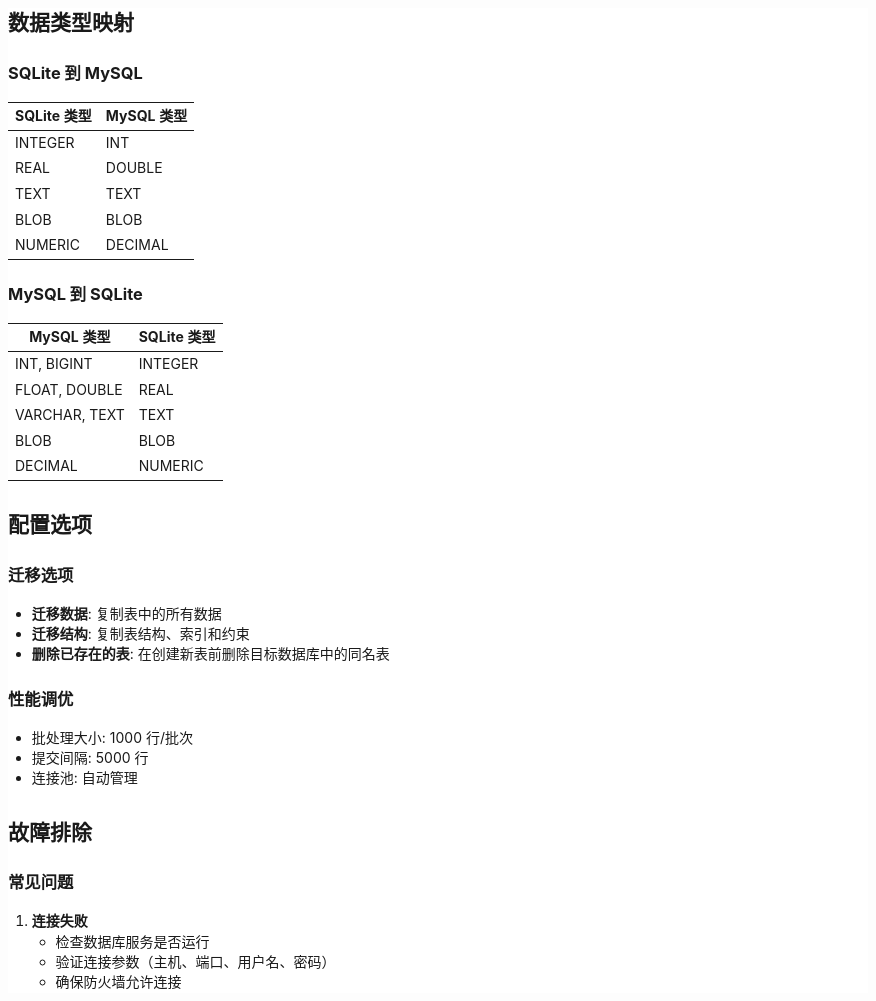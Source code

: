 ## 数据类型映射

### SQLite 到 MySQL

| SQLite 类型 | MySQL 类型 |
|-------------|------------|
| INTEGER | INT |
| REAL | DOUBLE |
| TEXT | TEXT |
| BLOB | BLOB |
| NUMERIC | DECIMAL |

### MySQL 到 SQLite

| MySQL 类型 | SQLite 类型 |
|------------|-------------|
| INT, BIGINT | INTEGER |
| FLOAT, DOUBLE | REAL |
| VARCHAR, TEXT | TEXT |
| BLOB | BLOB |
| DECIMAL | NUMERIC |

## 配置选项

### 迁移选项

- **迁移数据**: 复制表中的所有数据
- **迁移结构**: 复制表结构、索引和约束
- **删除已存在的表**: 在创建新表前删除目标数据库中的同名表

### 性能调优

- 批处理大小: 1000 行/批次
- 提交间隔: 5000 行
- 连接池: 自动管理

## 故障排除

### 常见问题

1. **连接失败**
   - 检查数据库服务是否运行
   - 验证连接参数（主机、端口、用户名、密码）
   - 确保防火墙允许连接

